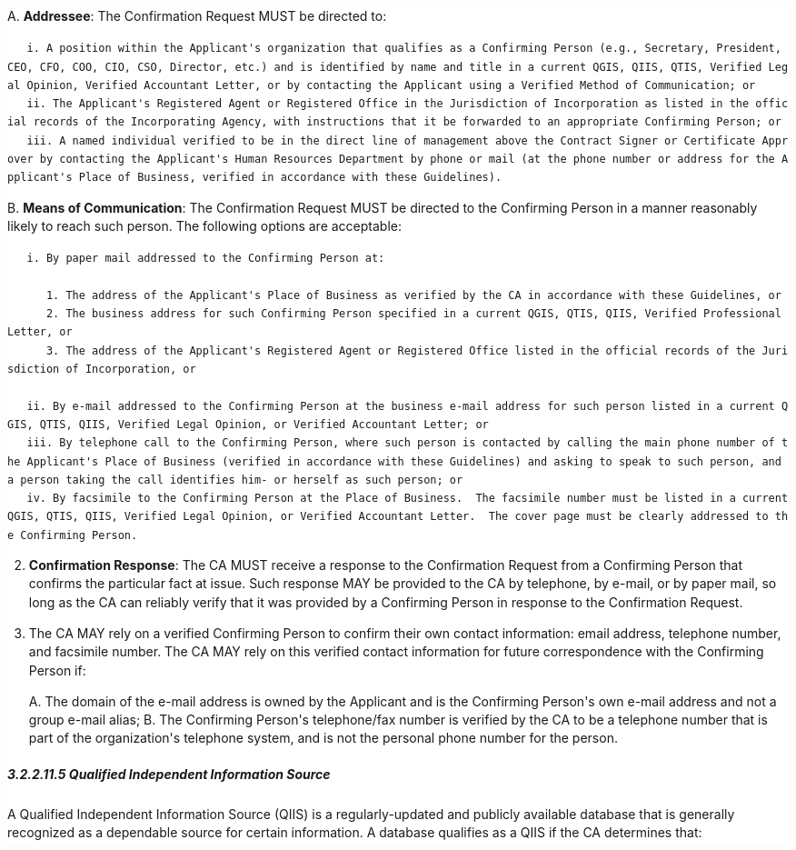    A.  **Addressee**: The Confirmation Request MUST be directed to:

       i. A position within the Applicant's organization that qualifies as a Confirming Person (e.g., Secretary, President, CEO, CFO, COO, CIO, CSO, Director, etc.) and is identified by name and title in a current QGIS, QIIS, QTIS, Verified Legal Opinion, Verified Accountant Letter, or by contacting the Applicant using a Verified Method of Communication; or
       ii. The Applicant's Registered Agent or Registered Office in the Jurisdiction of Incorporation as listed in the official records of the Incorporating Agency, with instructions that it be forwarded to an appropriate Confirming Person; or
       iii. A named individual verified to be in the direct line of management above the Contract Signer or Certificate Approver by contacting the Applicant's Human Resources Department by phone or mail (at the phone number or address for the Applicant's Place of Business, verified in accordance with these Guidelines).

   B.  **Means of Communication**: The Confirmation Request MUST be directed to the Confirming Person in a manner reasonably likely to reach such person.  The following options are acceptable:

       i. By paper mail addressed to the Confirming Person at:

          1. The address of the Applicant's Place of Business as verified by the CA in accordance with these Guidelines, or
          2. The business address for such Confirming Person specified in a current QGIS, QTIS, QIIS, Verified Professional Letter, or
          3. The address of the Applicant's Registered Agent or Registered Office listed in the official records of the Jurisdiction of Incorporation, or

       ii. By e-mail addressed to the Confirming Person at the business e-mail address for such person listed in a current QGIS, QTIS, QIIS, Verified Legal Opinion, or Verified Accountant Letter; or
       iii. By telephone call to the Confirming Person, where such person is contacted by calling the main phone number of the Applicant's Place of Business (verified in accordance with these Guidelines) and asking to speak to such person, and a person taking the call identifies him- or herself as such person; or
       iv. By facsimile to the Confirming Person at the Place of Business.  The facsimile number must be listed in a current QGIS, QTIS, QIIS, Verified Legal Opinion, or Verified Accountant Letter.  The cover page must be clearly addressed to the Confirming Person.

2. **Confirmation Response**: The CA MUST receive a response to the Confirmation Request from a Confirming Person that confirms the particular fact at issue.  Such response MAY be provided to the CA by telephone, by e-mail, or by paper mail, so long as the CA can reliably verify that it was provided by a Confirming Person in response to the Confirmation Request.

3. The CA MAY rely on a verified Confirming Person to confirm their own contact information: email address, telephone number, and facsimile number.  The CA MAY rely on this verified contact information for future correspondence with the Confirming Person if:

   A.  The domain of the e-mail address is owned by the Applicant and is the Confirming Person's own e-mail address and not a group e-mail alias;
   B.  The Confirming Person's telephone/fax number is verified by the CA to be a telephone number that is part of the organization's telephone system, and is not the personal phone number for the person.

##### 3.2.2.11.5 Qualified Independent Information Source

A Qualified Independent Information Source (QIIS) is a regularly-updated and publicly available database that is generally recognized as a dependable source for certain information.  A database qualifies as a QIIS if the CA determines that:
